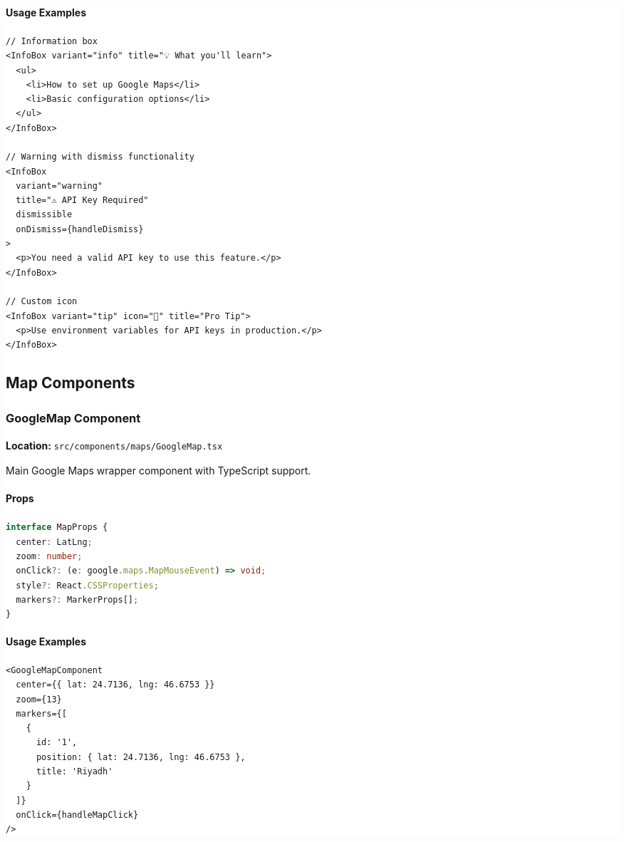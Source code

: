 #### Usage Examples

```tsx
// Information box
<InfoBox variant="info" title="💡 What you'll learn">
  <ul>
    <li>How to set up Google Maps</li>
    <li>Basic configuration options</li>
  </ul>
</InfoBox>

// Warning with dismiss functionality
<InfoBox 
  variant="warning" 
  title="⚠️ API Key Required"
  dismissible
  onDismiss={handleDismiss}
>
  <p>You need a valid API key to use this feature.</p>
</InfoBox>

// Custom icon
<InfoBox variant="tip" icon="🚀" title="Pro Tip">
  <p>Use environment variables for API keys in production.</p>
</InfoBox>
```

## Map Components

### GoogleMap Component

**Location:** `src/components/maps/GoogleMap.tsx`

Main Google Maps wrapper component with TypeScript support.

#### Props

```typescript
interface MapProps {
  center: LatLng;
  zoom: number;
  onClick?: (e: google.maps.MapMouseEvent) => void;
  style?: React.CSSProperties;
  markers?: MarkerProps[];
}
```

#### Usage Examples

```tsx
<GoogleMapComponent
  center={{ lat: 24.7136, lng: 46.6753 }}
  zoom={13}
  markers={[
    {
      id: '1',
      position: { lat: 24.7136, lng: 46.6753 },
      title: 'Riyadh'
    }
  ]}
  onClick={handleMapClick}
/>
```
